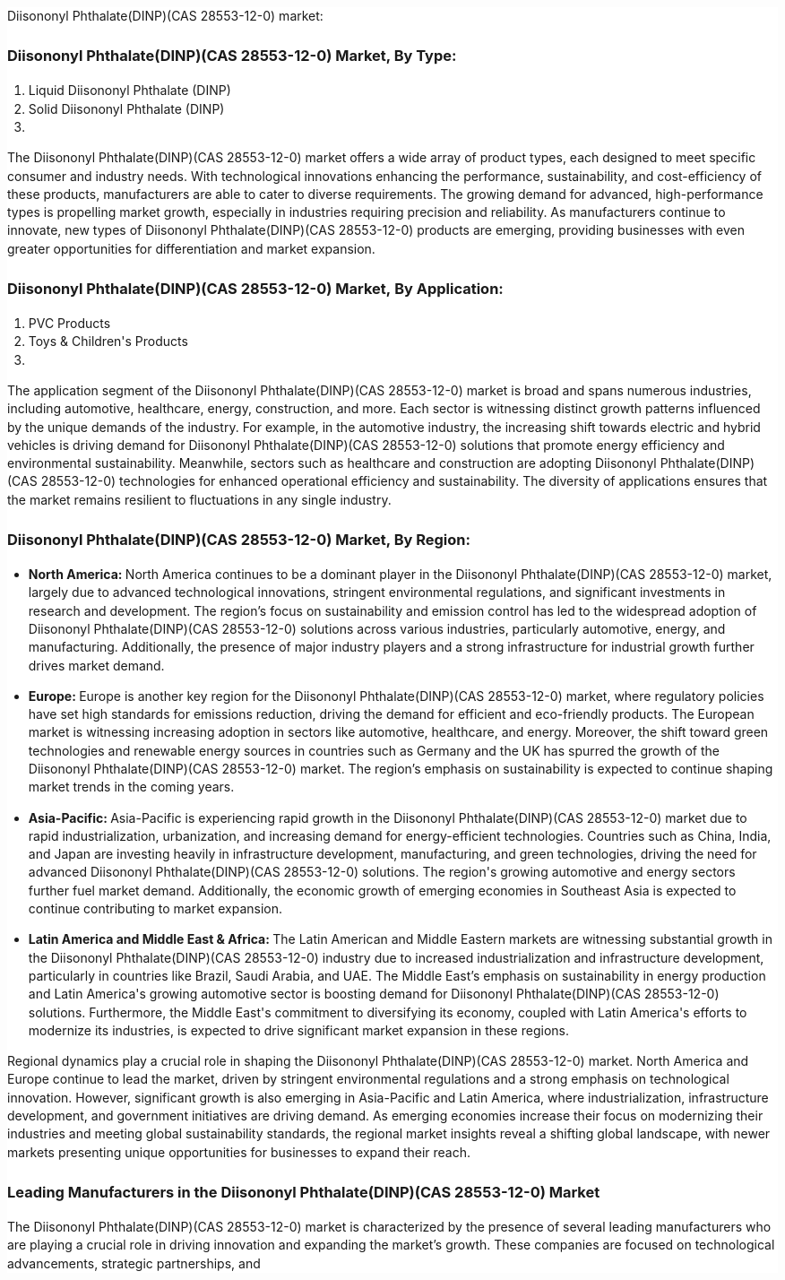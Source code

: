 Diisononyl Phthalate(DINP)(CAS 28553-12-0) market:</p><h3><strong>Diisononyl Phthalate(DINP)(CAS 28553-12-0) Market, By Type:<br /></strong></h3><ol><li>Liquid Diisononyl Phthalate (DINP)<li> Solid Diisononyl Phthalate (DINP)<li></li></ol><p>The Diisononyl Phthalate(DINP)(CAS 28553-12-0) market offers a wide array of product types, each designed to meet specific consumer and industry needs. With technological innovations enhancing the performance, sustainability, and cost-efficiency of these products, manufacturers are able to cater to diverse requirements. The growing demand for advanced, high-performance types is propelling market growth, especially in industries requiring precision and reliability. As manufacturers continue to innovate, new types of Diisononyl Phthalate(DINP)(CAS 28553-12-0) products are emerging, providing businesses with even greater opportunities for differentiation and market expansion.</p><h3>Diisononyl Phthalate(DINP)(CAS 28553-12-0) Market,&nbsp;By Application:</h3><ol><li>PVC Products<li> Toys & Children's Products<li></li></ol><p>The application segment of the Diisononyl Phthalate(DINP)(CAS 28553-12-0) market is broad and spans numerous industries, including automotive, healthcare, energy, construction, and more. Each sector is witnessing distinct growth patterns influenced by the unique demands of the industry. For example, in the automotive industry, the increasing shift towards electric and hybrid vehicles is driving demand for Diisononyl Phthalate(DINP)(CAS 28553-12-0) solutions that promote energy efficiency and environmental sustainability. Meanwhile, sectors such as healthcare and construction are adopting Diisononyl Phthalate(DINP)(CAS 28553-12-0) technologies for enhanced operational efficiency and sustainability. The diversity of applications ensures that the market remains resilient to fluctuations in any single industry.</p><h3>Diisononyl Phthalate(DINP)(CAS 28553-12-0) Market, By Region:</h3><ul><li><p><strong>North America:&nbsp;</strong>North America continues to be a dominant player in the Diisononyl Phthalate(DINP)(CAS 28553-12-0) market, largely due to advanced technological innovations, stringent environmental regulations, and significant investments in research and development. The region&rsquo;s focus on sustainability and emission control has led to the widespread adoption of Diisononyl Phthalate(DINP)(CAS 28553-12-0) solutions across various industries, particularly automotive, energy, and manufacturing. Additionally, the presence of major industry players and a strong infrastructure for industrial growth further drives market demand.</p></li><li><p><strong><strong>Europe:&nbsp;</strong></strong>Europe is another key region for the Diisononyl Phthalate(DINP)(CAS 28553-12-0) market, where regulatory policies have set high standards for emissions reduction, driving the demand for efficient and eco-friendly products. The European market is witnessing increasing adoption in sectors like automotive, healthcare, and energy. Moreover, the shift toward green technologies and renewable energy sources in countries such as Germany and the UK has spurred the growth of the Diisononyl Phthalate(DINP)(CAS 28553-12-0) market. The region&rsquo;s emphasis on sustainability is expected to continue shaping market trends in the coming years.</p></li><li><p><strong><strong>Asia-Pacific:&nbsp;</strong></strong>Asia-Pacific is experiencing rapid growth in the Diisononyl Phthalate(DINP)(CAS 28553-12-0) market due to rapid industrialization, urbanization, and increasing demand for energy-efficient technologies. Countries such as China, India, and Japan are investing heavily in infrastructure development, manufacturing, and green technologies, driving the need for advanced Diisononyl Phthalate(DINP)(CAS 28553-12-0) solutions. The region's growing automotive and energy sectors further fuel market demand. Additionally, the economic growth of emerging economies in Southeast Asia is expected to continue contributing to market expansion.</p></li><li><p><strong><strong>Latin America and Middle East &amp; Africa:&nbsp;</strong></strong>The Latin American and Middle Eastern markets are witnessing substantial growth in the Diisononyl Phthalate(DINP)(CAS 28553-12-0) industry due to increased industrialization and infrastructure development, particularly in countries like Brazil, Saudi Arabia, and UAE. The Middle East&rsquo;s emphasis on sustainability in energy production and Latin America's growing automotive sector is boosting demand for Diisononyl Phthalate(DINP)(CAS 28553-12-0) solutions. Furthermore, the Middle East's commitment to diversifying its economy, coupled with Latin America's efforts to modernize its industries, is expected to drive significant market expansion in these regions.</p></li></ul><p>Regional dynamics play a crucial role in shaping the Diisononyl Phthalate(DINP)(CAS 28553-12-0) market. North America and Europe continue to lead the market, driven by stringent environmental regulations and a strong emphasis on technological innovation. However, significant growth is also emerging in Asia-Pacific and Latin America, where industrialization, infrastructure development, and government initiatives are driving demand. As emerging economies increase their focus on modernizing their industries and meeting global sustainability standards, the regional market insights reveal a shifting global landscape, with newer markets presenting unique opportunities for businesses to expand their reach.</p><h3><strong>Leading Manufacturers in the Diisononyl Phthalate(DINP)(CAS 28553-12-0) Market</strong></h3><p>The Diisononyl Phthalate(DINP)(CAS 28553-12-0) market is characterized by the presence of several leading manufacturers who are playing a crucial role in driving innovation and expanding the market&rsquo;s growth. These companies are focused on technological advancements, strategic partnerships, and